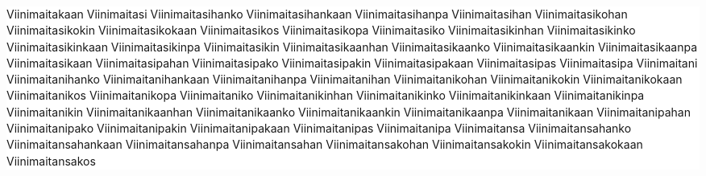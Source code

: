 Viinimaitakaan
Viinimaitasi
Viinimaitasihanko
Viinimaitasihankaan
Viinimaitasihanpa
Viinimaitasihan
Viinimaitasikohan
Viinimaitasikokin
Viinimaitasikokaan
Viinimaitasikos
Viinimaitasikopa
Viinimaitasiko
Viinimaitasikinhan
Viinimaitasikinko
Viinimaitasikinkaan
Viinimaitasikinpa
Viinimaitasikin
Viinimaitasikaanhan
Viinimaitasikaanko
Viinimaitasikaankin
Viinimaitasikaanpa
Viinimaitasikaan
Viinimaitasipahan
Viinimaitasipako
Viinimaitasipakin
Viinimaitasipakaan
Viinimaitasipas
Viinimaitasipa
Viinimaitani
Viinimaitanihanko
Viinimaitanihankaan
Viinimaitanihanpa
Viinimaitanihan
Viinimaitanikohan
Viinimaitanikokin
Viinimaitanikokaan
Viinimaitanikos
Viinimaitanikopa
Viinimaitaniko
Viinimaitanikinhan
Viinimaitanikinko
Viinimaitanikinkaan
Viinimaitanikinpa
Viinimaitanikin
Viinimaitanikaanhan
Viinimaitanikaanko
Viinimaitanikaankin
Viinimaitanikaanpa
Viinimaitanikaan
Viinimaitanipahan
Viinimaitanipako
Viinimaitanipakin
Viinimaitanipakaan
Viinimaitanipas
Viinimaitanipa
Viinimaitansa
Viinimaitansahanko
Viinimaitansahankaan
Viinimaitansahanpa
Viinimaitansahan
Viinimaitansakohan
Viinimaitansakokin
Viinimaitansakokaan
Viinimaitansakos